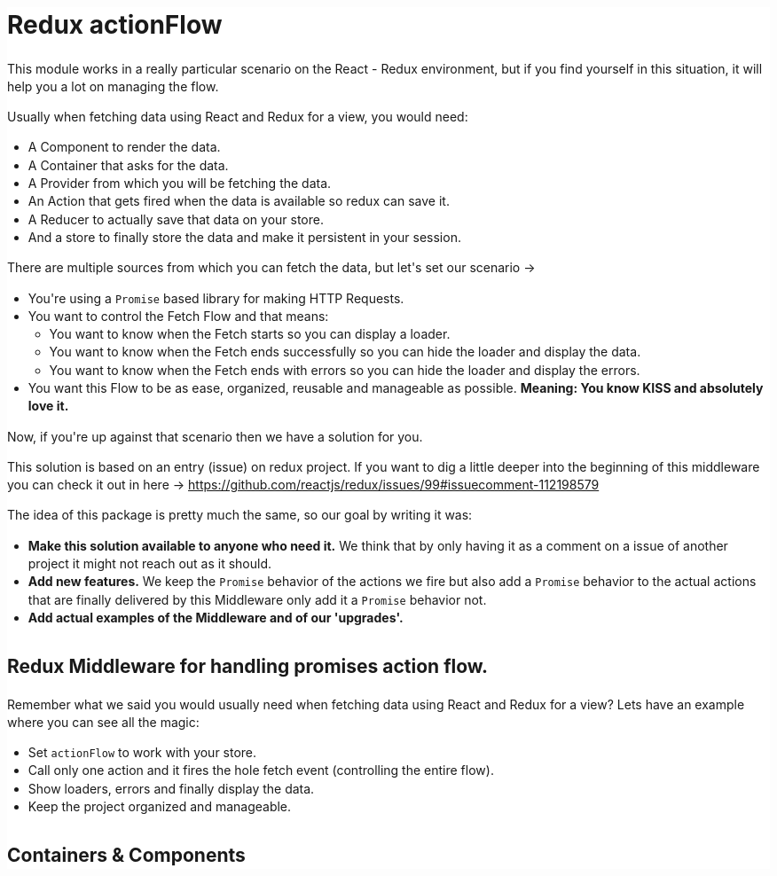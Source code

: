 # Redux actionFlow

This module works in a really particular scenario on the React - Redux environment, but if you find yourself in this situation, it will help you a lot on managing the flow.

Usually when fetching data using React and Redux for a view, you would need:
  * A Component to render the data.
  * A Container that asks for the data.
  * A Provider from which you will be fetching the data.
  * An Action that gets fired when the data is available so redux can save it.
  * A Reducer to actually save that data on your store.
  * And a store to finally store the data and make it persistent in your session.

There are multiple sources from which you can fetch the data, but let's set our scenario ->
  * You're using a `Promise` based library for making HTTP Requests.
  * You want to control the Fetch Flow and that means:
    * You want to know when the Fetch starts so you can display a loader.
    * You want to know when the Fetch ends successfully so you can hide the loader and display the data.
    * You want to know when the Fetch ends with errors so you can hide the loader and display the errors.
  * You want this Flow to be as ease, organized, reusable and manageable as possible. **Meaning: You know KISS and absolutely love it.**

Now, if you're up against that scenario then we have a solution for you.


This solution is based on an entry (issue) on redux project. If you want to dig a little deeper into the beginning of this middleware you can check it out in here -> https://github.com/reactjs/redux/issues/99#issuecomment-112198579

The idea of this package is pretty much the same, so our goal by writing it was:
  * **Make this solution available to anyone who need it.** We think that by only having it as a comment on a issue of another project it might not reach out as it should.
  * **Add new features.** We keep the `Promise` behavior of the actions we fire but also add a `Promise` behavior to the actual actions that are finally delivered by this Middleware only add it a `Promise` behavior not.
  * **Add actual examples of the Middleware and of our 'upgrades'.**



Redux Middleware for handling promises action flow.
----

Remember what we said you would usually need when fetching data using React and Redux for a view? Lets have an example where you can see all the magic:

  * Set `actionFlow` to work with your store.
  * Call only one action and it fires the hole fetch event (controlling the entire flow).
  * Show loaders, errors and finally display the data.
  * Keep the project organized and manageable.



Containers & Components
----
